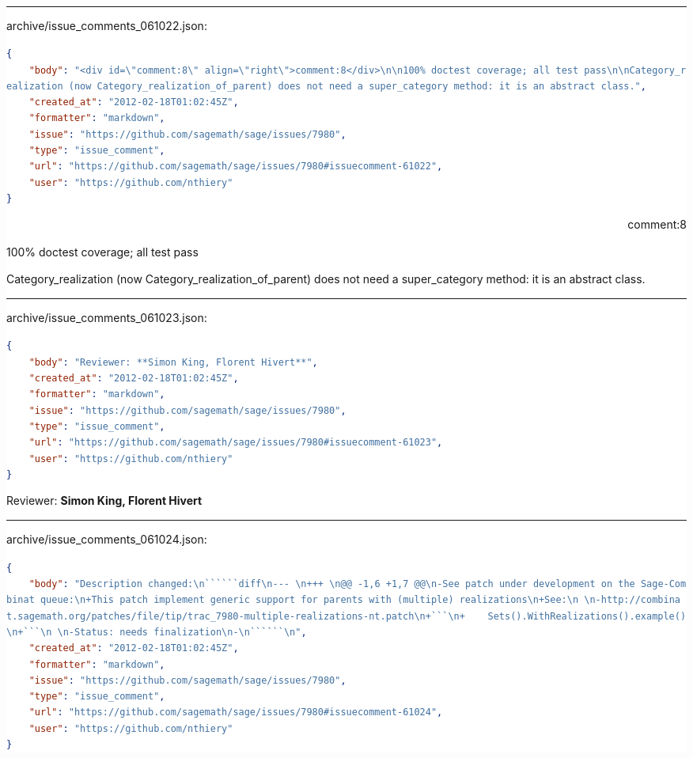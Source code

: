 

---

archive/issue_comments_061022.json:
```json
{
    "body": "<div id=\"comment:8\" align=\"right\">comment:8</div>\n\n100% doctest coverage; all test pass\n\nCategory_realization (now Category_realization_of_parent) does not need a super_category method: it is an abstract class.",
    "created_at": "2012-02-18T01:02:45Z",
    "formatter": "markdown",
    "issue": "https://github.com/sagemath/sage/issues/7980",
    "type": "issue_comment",
    "url": "https://github.com/sagemath/sage/issues/7980#issuecomment-61022",
    "user": "https://github.com/nthiery"
}
```

<div id="comment:8" align="right">comment:8</div>

100% doctest coverage; all test pass

Category_realization (now Category_realization_of_parent) does not need a super_category method: it is an abstract class.



---

archive/issue_comments_061023.json:
```json
{
    "body": "Reviewer: **Simon King, Florent Hivert**",
    "created_at": "2012-02-18T01:02:45Z",
    "formatter": "markdown",
    "issue": "https://github.com/sagemath/sage/issues/7980",
    "type": "issue_comment",
    "url": "https://github.com/sagemath/sage/issues/7980#issuecomment-61023",
    "user": "https://github.com/nthiery"
}
```

Reviewer: **Simon King, Florent Hivert**



---

archive/issue_comments_061024.json:
```json
{
    "body": "Description changed:\n``````diff\n--- \n+++ \n@@ -1,6 +1,7 @@\n-See patch under development on the Sage-Combinat queue:\n+This patch implement generic support for parents with (multiple) realizations\n+See:\n \n-http://combinat.sagemath.org/patches/file/tip/trac_7980-multiple-realizations-nt.patch\n+```\n+    Sets().WithRealizations().example()\n+```\n \n-Status: needs finalization\n-\n``````\n",
    "created_at": "2012-02-18T01:02:45Z",
    "formatter": "markdown",
    "issue": "https://github.com/sagemath/sage/issues/7980",
    "type": "issue_comment",
    "url": "https://github.com/sagemath/sage/issues/7980#issuecomment-61024",
    "user": "https://github.com/nthiery"
}
```
